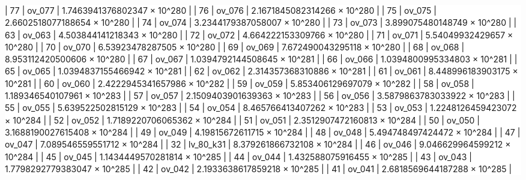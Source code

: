 | 77 | ov_077 | 1.7463941376802347 × 10^280 |
| 76 | ov_076 | 2.1671845082314266 × 10^280 |
| 75 | ov_075 | 2.6602518077188654 × 10^280 |
| 74 | ov_074 | 3.2344179387058007 × 10^280 |
| 73 | ov_073 | 3.899075480148749 × 10^280 |
| 63 | ov_063 | 4.503844141218343 × 10^280 |
| 72 | ov_072 | 4.664222153309766 × 10^280 |
| 71 | ov_071 | 5.54049932429657 × 10^280 |
| 70 | ov_070 | 6.53923478287505 × 10^280 |
| 69 | ov_069 | 7.672490043295118 × 10^280 |
| 68 | ov_068 | 8.953112420500606 × 10^280 |
| 67 | ov_067 | 1.0394792144508645 × 10^281 |
| 66 | ov_066 | 1.0394800995334803 × 10^281 |
| 65 | ov_065 | 1.0394837155466942 × 10^281 |
| 62 | ov_062 | 2.314357368310886 × 10^281 |
| 61 | ov_061 | 8.448996183903175 × 10^281 |
| 60 | ov_060 | 2.4222945341657986 × 10^282 |
| 59 | ov_059 | 5.853406129697079 × 10^282 |
| 58 | ov_058 | 1.189346540107961 × 10^283 |
| 57 | ov_057 | 2.1509403901639363 × 10^283 |
| 56 | ov_056 | 3.5879863783033922 × 10^283 |
| 55 | ov_055 | 5.639522502815129 × 10^283 |
| 54 | ov_054 | 8.465766413407262 × 10^283 |
| 53 | ov_053 | 1.2248126459423072 × 10^284 |
| 52 | ov_052 | 1.7189220706065362 × 10^284 |
| 51 | ov_051 | 2.3512907472160813 × 10^284 |
| 50 | ov_050 | 3.1688190027615408 × 10^284 |
| 49 | ov_049 | 4.19815672611715 × 10^284 |
| 48 | ov_048 | 5.494748497424472 × 10^284 |
| 47 | ov_047 | 7.089546559551712 × 10^284 |
| 32 | lv_80_k31 | 8.379261866732108 × 10^284 |
| 46 | ov_046 | 9.046629964599212 × 10^284 |
| 45 | ov_045 | 1.1434449570281814 × 10^285 |
| 44 | ov_044 | 1.432588075916455 × 10^285 |
| 43 | ov_043 | 1.7798292779383047 × 10^285 |
| 42 | ov_042 | 2.1933638617859218 × 10^285 |
| 41 | ov_041 | 2.6818569644187288 × 10^285 |